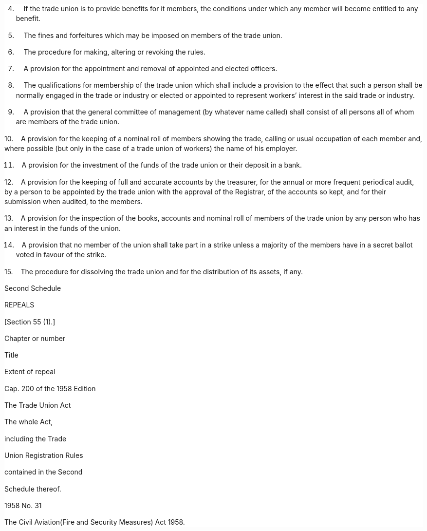 4.     If the trade union is to provide benefits for it members, the conditions under which any member will become entitled to any benefit.

5.     The fines and forfeitures which may be imposed on members of the trade union.

6.     The procedure for making, altering or revoking the rules.

7.     A provision for the appointment and removal of appointed and elected officers.

8.     The qualifications for membership of the trade union which shall include a provision to the effect that such a person shall be normally engaged in the trade or industry or elected or appointed to represent workers’ interest in the said trade or industry.

9.     A provision that the general committee of management (by whatever name called) shall consist of all persons all of whom are members of the trade union.

10.    A provision for the keeping of a nominal roll of members showing the trade, calling or usual occupation of each member and, where possible (but only in the case of a trade union of workers) the name of his employer.

11.    A provision for the investment of the funds of the trade union or their deposit in a bank.

12.    A provision for the keeping of full and accurate accounts by the treasurer, for the annual or more frequent periodical audit, by a person to be appointed by the trade union with the approval of the Registrar, of the accounts so kept, and for their submission when audited, to the members.

13.    A provision for the inspection of the books, accounts and nominal roll of members of the trade union by any person who has an interest in the funds of the union.

14.    A provision that no member of the union shall take part in a strike unless a majority of the members have in a secret ballot voted in favour of the strike.

15.    The procedure for dissolving the trade union and for the distribution of its assets, if any.

Second Schedule

REPEALS

[Section 55 (1).]

Chapter or number

Title

Extent of repeal

Cap. 200 of the 1958 Edition

The Trade Union Act

The whole Act,

including the Trade

Union Registration Rules

contained in the Second

Schedule thereof.

1958 No. 31

The Civil Aviation(Fire and Security Measures) Act 1958.
